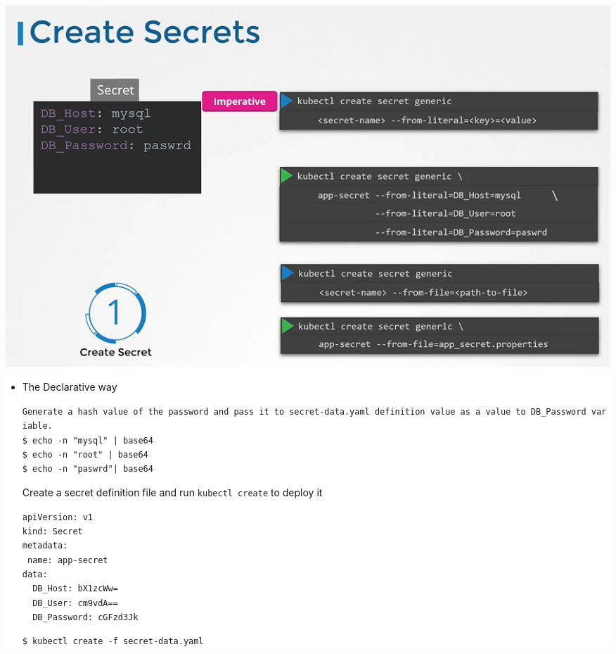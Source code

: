   ![csi](../../images/csi.PNG)
  
- The Declarative way
  ```
  Generate a hash value of the password and pass it to secret-data.yaml definition value as a value to DB_Password variable.
  $ echo -n "mysql" | base64
  $ echo -n "root" | base64
  $ echo -n "paswrd"| base64
  ```
  
  Create a secret definition file and run `kubectl create` to deploy it
  ```
  apiVersion: v1
  kind: Secret
  metadata:
   name: app-secret
  data:
    DB_Host: bX1zcWw=
    DB_User: cm9vdA==
    DB_Password: cGFzd3Jk
  ```
  ```
  $ kubectl create -f secret-data.yaml
  ```
